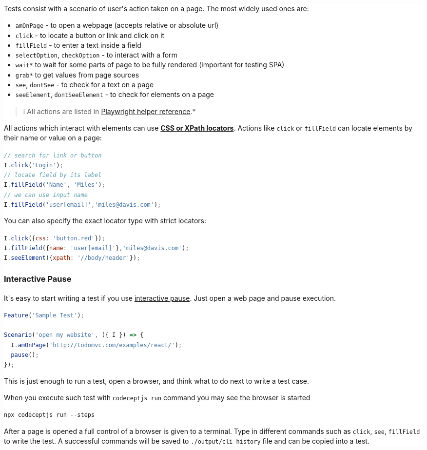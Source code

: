 Tests consist with a scenario of user's action taken on a page. The most widely used ones are:

* `amOnPage` - to open a webpage (accepts relative or absolute url)
* `click` - to locate a button or link and click on it
* `fillField` - to enter a text inside a field
* `selectOption`, `checkOption` - to interact with a form
* `wait*` to wait for some parts of page to be fully rendered (important for testing SPA)
* `grab*` to get values from page sources
* `see`, `dontSee` - to check for a text on a page
* `seeElement`, `dontSeeElement` - to check for elements on a page

> ℹ  All actions are listed in [Playwright helper reference](https://codecept.io/helpers/Playwright/).*

All actions which interact with elements can use **[CSS or XPath locators](https://codecept.io/locators/#css-and-xpath)**. Actions like `click` or `fillField` can locate elements by their name or value on a page:

```js
// search for link or button
I.click('Login');
// locate field by its label
I.fillField('Name', 'Miles');
// we can use input name
I.fillField('user[email]','miles@davis.com');
```

You can also specify the exact locator type with strict locators:

```js
I.click({css: 'button.red'});
I.fillField({name: 'user[email]'},'miles@davis.com');
I.seeElement({xpath: '//body/header'});
```

### Interactive Pause

It's easy to start writing a test if you use [interactive pause](/basics#debug). Just open a web page and pause execution.

```js
Feature('Sample Test');

Scenario('open my website', ({ I }) => {
  I.amOnPage('http://todomvc.com/examples/react/');
  pause();
});
```

This is just enough to run a test, open a browser, and think what to do next to write a test case.

When you execute such test with `codeceptjs run` command you may see the browser is started

```
npx codeceptjs run --steps
```

After a page is opened a full control of a browser is given to a terminal. Type in different commands such as `click`, `see`, `fillField` to write the test. A successful commands will be saved to `./output/cli-history` file and can be copied into a test.
